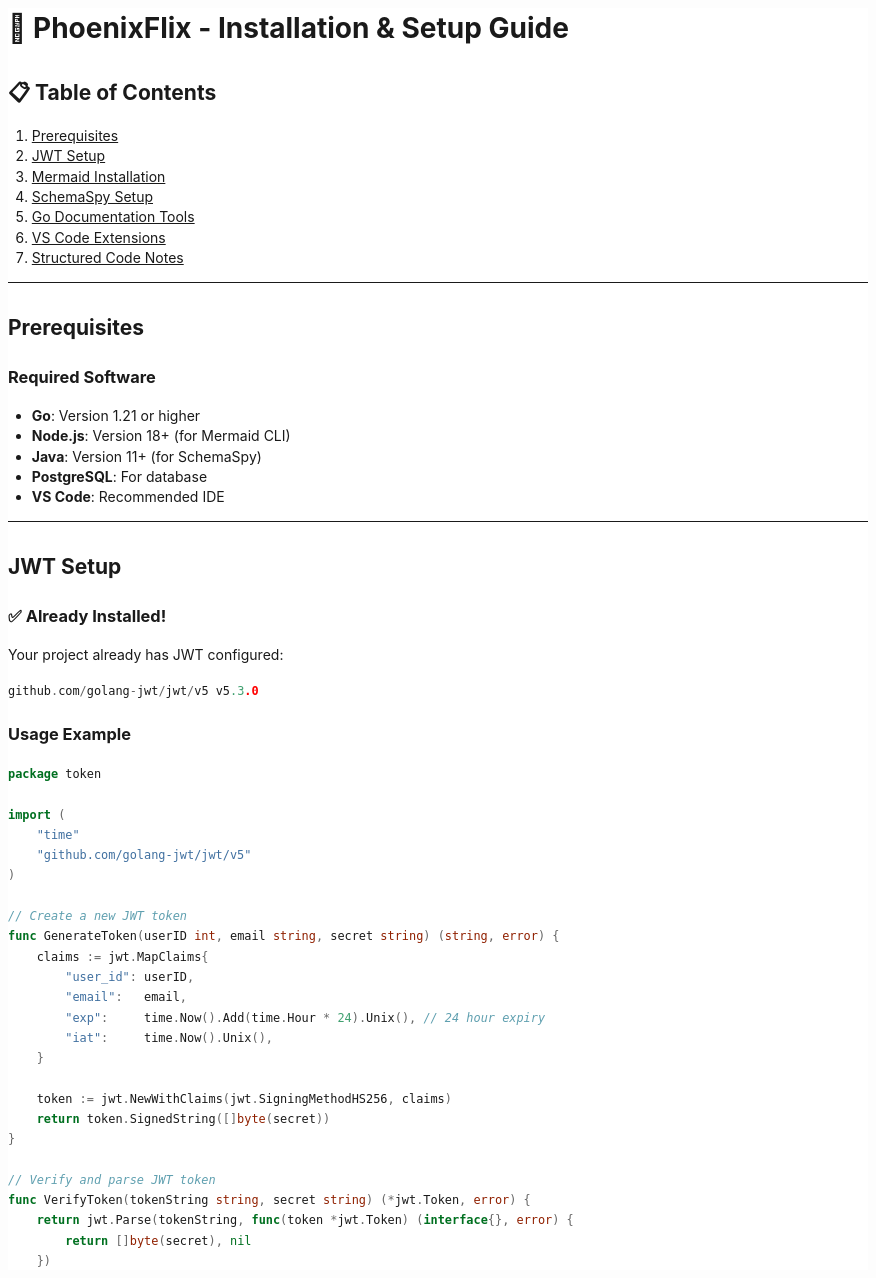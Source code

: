 # 🔧 PhoenixFlix - Installation & Setup Guide

## 📋 Table of Contents
1. [Prerequisites](#prerequisites)
2. [JWT Setup](#jwt-setup)
3. [Mermaid Installation](#mermaid-installation)
4. [SchemaSpy Setup](#schemaspy-setup)
5. [Go Documentation Tools](#go-documentation-tools)
6. [VS Code Extensions](#vs-code-extensions)
7. [Structured Code Notes](#structured-code-notes)

---

## Prerequisites

### Required Software
- **Go**: Version 1.21 or higher
- **Node.js**: Version 18+ (for Mermaid CLI)
- **Java**: Version 11+ (for SchemaSpy)
- **PostgreSQL**: For database
- **VS Code**: Recommended IDE

---

## JWT Setup

### ✅ Already Installed!
Your project already has JWT configured:

```go
github.com/golang-jwt/jwt/v5 v5.3.0
```

### Usage Example

```go
package token

import (
    "time"
    "github.com/golang-jwt/jwt/v5"
)

// Create a new JWT token
func GenerateToken(userID int, email string, secret string) (string, error) {
    claims := jwt.MapClaims{
        "user_id": userID,
        "email":   email,
        "exp":     time.Now().Add(time.Hour * 24).Unix(), // 24 hour expiry
        "iat":     time.Now().Unix(),
    }
    
    token := jwt.NewWithClaims(jwt.SigningMethodHS256, claims)
    return token.SignedString([]byte(secret))
}

// Verify and parse JWT token
func VerifyToken(tokenString string, secret string) (*jwt.Token, error) {
    return jwt.Parse(tokenString, func(token *jwt.Token) (interface{}, error) {
        return []byte(secret), nil
    })
```